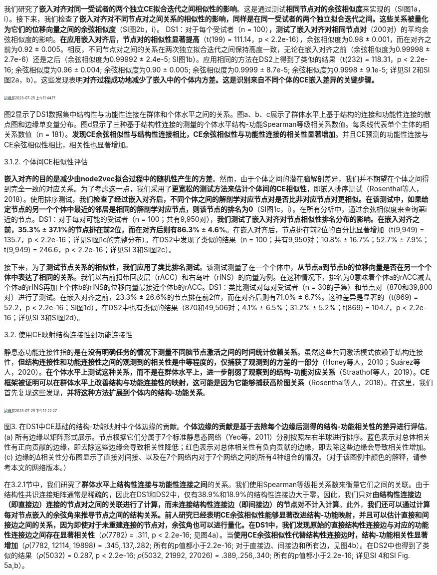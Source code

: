 我们研究了**嵌入对齐对同一受试者的两个独立CE拟合迭代之间相似性的影响**。这是通过测试**相同节点对的余弦相似度**来实现的（SI图1a，i）。接下来，我们检查了**嵌入对齐对不同节点对之间关系的相似性的影响，同样是在同一受试者的两个独立拟合迭代之间。这些关系被量化为它们的位移向量之间的余弦相似度**（SI图2b，i）。 DS1：对于每个受试者（n = 100）**，测试了嵌入对齐对相同节点对**（200对）的平均余弦相似度的影响。**在应用嵌入对齐后，节点对的相似性显著提高**（t(199) = 111.14，p < 2.2e-16），余弦相似度为0.98 ± 0.001，而在对齐之前为0.92 ± 0.005。相反，不同节点对之间的关系在两次独立拟合迭代之间保持高度一致，无论在嵌入对齐之前（余弦相似度为0.99998 ± 2.7e-6）还是之后（余弦相似度为0.99992 ± 2.4e-5; SI图1b）。应用相同的方法在DS2上得到了类似的结果（t(232) = 118.31，p < 2.2e-16; 余弦相似度为0.96 ± 0.004; 余弦相似度为0.90 ± 0.005; 余弦相似度为0.9999 ± 8.7e-5; 余弦相似度为0.9998 ± 9.1e-5; 详见SI 2和SI图2a，b）。这些发现表明**对齐过程成功地减少了嵌入中的个体内方差。这是识别来自不同个体的CE嵌入差异的关键步骤。**

<img src="/Users/haozhipeng/Library/Application Support/typora-user-images/截屏2023-07-25 上午11.44.17.png" alt="截屏2023-07-25 上午11.44.17" style="zoom:50%;" />





图2显示了DS1数据集中结构性与功能性连接在群体和个体水平之间的关系。图a、b、c展示了群体水平上基于结构的连接和功能性连接的散点图和边缘单变量分布。图d显示了三种基于结构性连接的测量的个体水平结构-功能Spearman等级相关系数值。每条线代表单个主体的相关系数值（n = 181）。**发现CE余弦相似性与结构性连接相比，CE余弦相似性与功能性连接的相关性显著增加**。并且CE预测的功能性连接与CE余弦相似性相比，相关性也显著增加。

3.1.2. 个体间CE相似性评估

**嵌入对齐的目的是减少由node2vec拟合过程中的随机性产生的方差**。然而，由于个体之间的潜在脑解剖差异，我们并不期望在个体之间得到完全一致的对应关系。为了考虑这一点，我们采用了**更宽松的测试方法来估计个体间的CE相似性**，即嵌入排序测试（Rosenthal等人，2018）。使用排序测试，我们**检查了经过嵌入对齐后，不同个体之间的解剖学对应节点对是否比非对应节点对更相似。在该测试中，如果给定节点的另一个个体中最近的邻居是相同的解剖学对应节点，则该节点的排名为0**（SI图1c，i）。在所有分析中，通过余弦相似度来查询第i近的节点。DS1：对于每对可能的受试者（n = 100；共有9,950对），**我们测试了嵌入对齐对节点相似性排名分布的影响。在嵌入对齐之前，35.3% ± 37.1%的节点排在前2位，而在对齐后则有86.3% ± 4.6%**。在嵌入对齐后，节点排在前2位的百分比显著增加（t(9,949) = 135.7，p < 2.2e-16；详见SI图1c的完整分布）。在DS2中发现了类似的结果（n = 100；共有9,950对；10.8% ± 16.7%；52.7% ± 7.9%；t(9,949) = 246.6，p < 2.2e-16；详见SI 3和SI图2c）。

接下来，为了**测试节点关系的相似性，我们应用了类比排名测试**。该测试测量了在一个个体中，**从节点a到节点b的位移向量是否在另一个个体中表达了相同的关系**。我们以右前扣带回皮层（rACC）和右岛叶（rINS）的向量为例。在这种情况下，排名为0意味着个体a的rACC减去个体a的rINS再加上个体b的rINS的位移向量最接近个体b的rACC。DS1：类比测试对每对受试者（n = 30的子集）和节点对（870和39,800对）进行了测试。在嵌入对齐之前，23.3% ± 26.6%的节点排在前2位，而在对齐后则有71.0% ± 6.7%。这种差异是显著的（t(869) = 52.2，p < 2.2e-16；SI图1d）。在DS2中也有类似的结果（870和49,506对；4.1% ± 6.5%；31.2% ± 5.2%；t(869) = 104.7，p < 2.2e-16；详见SI 3和SI图2d）。

3.2. 使用CE映射结构连接性到功能连接性

静息态功能连接性指的是在**没有明确任务的情况下测量不同脑节点激活之间的时间统计依赖关系**。虽然这些共同激活模式依赖于结构连接性，**但结构连接性和功能连接性之间的观测到的相关性是中等程度的，仅捕获了观测到的方差的一部分**（Honey等人，2010；Suárez等人，2020）。**在个体水平上测试这种关系，而不是在群体水平上，进一步削弱了观察到的结构-功能对应关系**（Straathof等人，2019）。**CE框架被证明可以在群体水平上改善结构与功能连接性的映射，这可能是因为它能够捕获高阶图关系**（Rosenthal等人，2018）。在这里，我们首先复现这些发现，**并将这种方法扩展到个体内的结构-功能关系**。



<img src="/Users/haozhipeng/Library/Application Support/typora-user-images/截屏2023-07-25 下午12.22.27.png" alt="截屏2023-07-25 下午12.22.27" style="zoom:50%;" />





图3. 在DS1中CE基础的结构-功能映射中个体边缘的贡献。**个体边缘的贡献是基于去除每个边缘后测得的结构-功能相关性的差异进行评估**。(a) 所有边缘以矩阵形式展示。节点根据它们分属于7个标准静息态网络（Yeo等，2011）分别按照左右半球进行排序。蓝色表示对总体相关性有正向贡献的边缘，即去除这些边缘会导致相关性降低；红色表示对总体相关性有负向贡献的边缘，即去除这些边缘会导致相关性增加。(c) 边缘的Δ相关性分布图显示了直接对间接、以及在7个网络内对于7个网络之间的所有4种组合的情况。（对于该图例中颜色的解释，请参考本文的网络版本。）

在3.2.1节中，我们研究了**群体水平上结构性连接与功能性连接之间**的关系。我们使用Spearman等级相关系数来衡量它们之间的关联。由于结构性共识连接矩阵通常是稀疏的，因此在DS1和DS2中，仅有38.9%和18.9%的结构性连接边大于零。因此，我们只对**由结构性连接边（即直接边）连接的节点对之间的关联进行了计算，而未连接结构性连接边（即间接边）的节点对不计入计算**。此外，**我们还可以通过计算每对节点嵌入的余弦角来推导节点之间的结构关系。前人研究已经表明CE余弦相似性能够显著改进结构-功能映射，并且可以估计直接和间接边之间的关系，因为即使对于未重建连接的节点对，余弦角也可以进行量化。在DS1中，我们发现原始的直接结构性连接边与对应的功能性连接边之间存在显著相关性**（𝜌(7782) = .311, p < 2.2e-16; 见图4a）。当**使用CE余弦相似性代替结构性连接边时，结构-功能相关性显著增加**（𝜌(7782, 12114, 19898) = .345,.137,.282; 所有的p值都小于2.2e-16; 对于直接边、间接边和所有边，见图4b）。在DS2中也得到了类似的结果（𝜌(5032) = 0.287, p < 2.2e-16; 𝜌(5032, 21992, 27026) = .389,.256,.340; 所有的p值都小于2.2e-16; 详见SI 4和SI Fig. 5a,b）。
